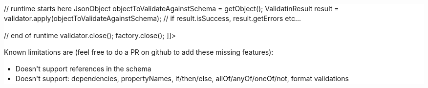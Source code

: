 // runtime starts here
JsonObject objectToValidateAgainstSchema = getObject();
ValidatinResult result = validator.apply(objectToValidateAgainstSchema);
// if result.isSuccess, result.getErrors etc...

// end of runtime
validator.close();
factory.close();
]]></pre>

Known limitations are (feel free to do a PR on github to add these missing features):

* Doesn't support references in the schema
* Doesn't support: dependencies, propertyNames, if/then/else, allOf/anyOf/oneOf/not, format validations
